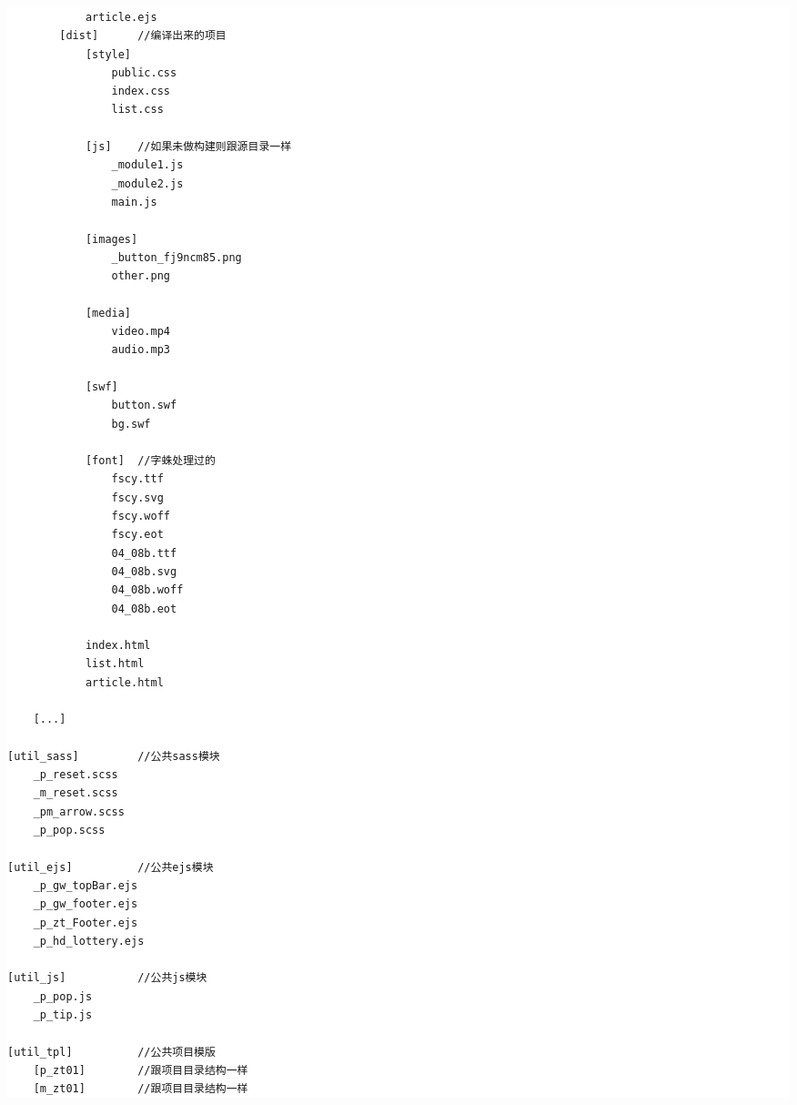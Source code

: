 ```
			article.ejs
		[dist]		//编译出来的项目
			[style]
				public.css
				index.css
				list.css
				
			[js]	//如果未做构建则跟源目录一样
				_module1.js		
				_module2.js
				main.js
				
			[images]
				_button_fj9ncm85.png
				other.png
				
			[media]
				video.mp4
				audio.mp3
				
			[swf]
				button.swf
				bg.swf
			
			[font]	//字蛛处理过的
				fscy.ttf
				fscy.svg
				fscy.woff
				fscy.eot
				04_08b.ttf
				04_08b.svg
				04_08b.woff
				04_08b.eot
				
			index.html
			list.html
			article.html
		
	[...]
	
[util_sass]			//公共sass模块
	_p_reset.scss
	_m_reset.scss
	_pm_arrow.scss
	_p_pop.scss
	
[util_ejs]			//公共ejs模块
	_p_gw_topBar.ejs
	_p_gw_footer.ejs
	_p_zt_Footer.ejs
	_p_hd_lottery.ejs
	
[util_js]			//公共js模块
	_p_pop.js
	_p_tip.js

[util_tpl]			//公共项目模版
	[p_zt01]		//跟项目目录结构一样
	[m_zt01]		//跟项目目录结构一样
```
